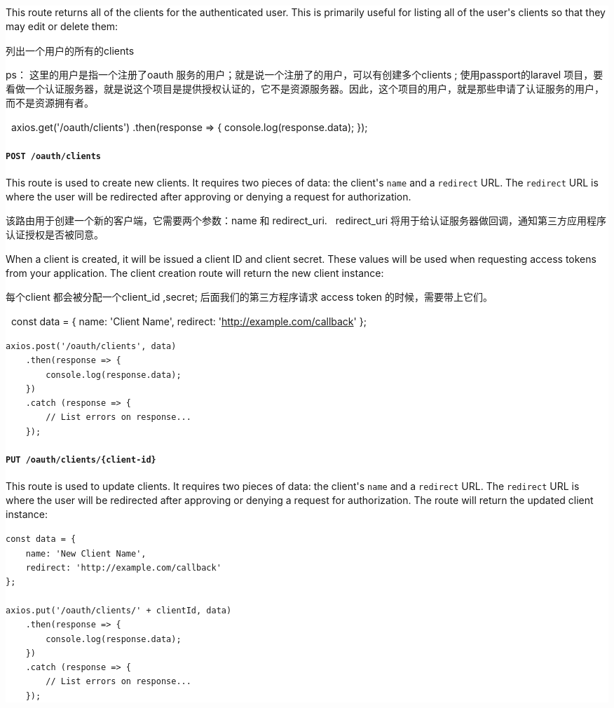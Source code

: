 This route returns all of the clients for the authenticated user. This is primarily useful for listing all of the user's clients so that they may edit or delete them:

列出一个用户的所有的clients

ps： 这里的用户是指一个注册了oauth 服务的用户；就是说一个注册了的用户，可以有创建多个clients ; 使用passport的laravel 项目，要看做一个认证服务器，就是说这个项目是提供授权认证的，它不是资源服务器。因此，这个项目的用户，就是那些申请了认证服务的用户，而不是资源拥有者。

    axios.get('/oauth/clients')
        .then(response => {
            console.log(response.data);
        });

#### `POST /oauth/clients`

This route is used to create new clients. It requires two pieces of data: the client's `name` and a `redirect` URL. The `redirect` URL is where the user will be redirected after approving or denying a request for authorization.

该路由用于创建一个新的客户端，它需要两个参数：name 和 redirect_uri.    redirect_uri 将用于给认证服务器做回调，通知第三方应用程序认证授权是否被同意。

When a client is created, it will be issued a client ID and client secret. These values will be used when requesting access tokens from your application. The client creation route will return the new client instance:

每个client 都会被分配一个client_id ,secret; 后面我们的第三方程序请求 access token 的时候，需要带上它们。

    const data = {
        name: 'Client Name',
        redirect: 'http://example.com/callback'
    };

    axios.post('/oauth/clients', data)
        .then(response => {
            console.log(response.data);
        })
        .catch (response => {
            // List errors on response...
        });

#### `PUT /oauth/clients/{client-id}`

This route is used to update clients. It requires two pieces of data: the client's `name` and a `redirect` URL. The `redirect` URL is where the user will be redirected after approving or denying a request for authorization. The route will return the updated client instance:

    const data = {
        name: 'New Client Name',
        redirect: 'http://example.com/callback'
    };

    axios.put('/oauth/clients/' + clientId, data)
        .then(response => {
            console.log(response.data);
        })
        .catch (response => {
            // List errors on response...
        });
